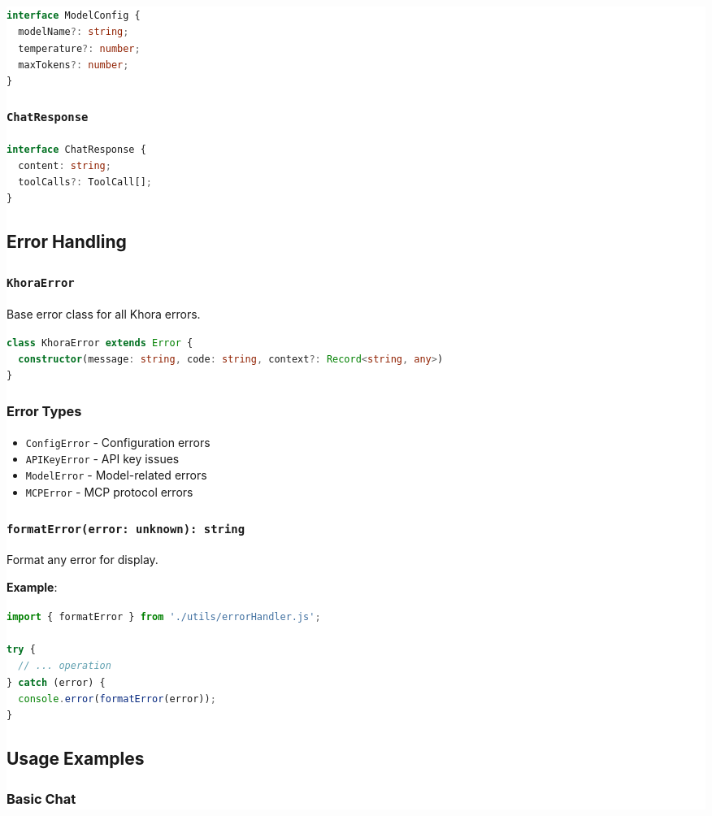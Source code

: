 ```typescript
interface ModelConfig {
  modelName?: string;
  temperature?: number;
  maxTokens?: number;
}
```

### `ChatResponse`

```typescript
interface ChatResponse {
  content: string;
  toolCalls?: ToolCall[];
}
```

## Error Handling

### `KhoraError`

Base error class for all Khora errors.

```typescript
class KhoraError extends Error {
  constructor(message: string, code: string, context?: Record<string, any>)
}
```

### Error Types

- `ConfigError` - Configuration errors
- `APIKeyError` - API key issues
- `ModelError` - Model-related errors
- `MCPError` - MCP protocol errors

### `formatError(error: unknown): string`

Format any error for display.

**Example**:
```typescript
import { formatError } from './utils/errorHandler.js';

try {
  // ... operation
} catch (error) {
  console.error(formatError(error));
}
```

## Usage Examples

### Basic Chat
